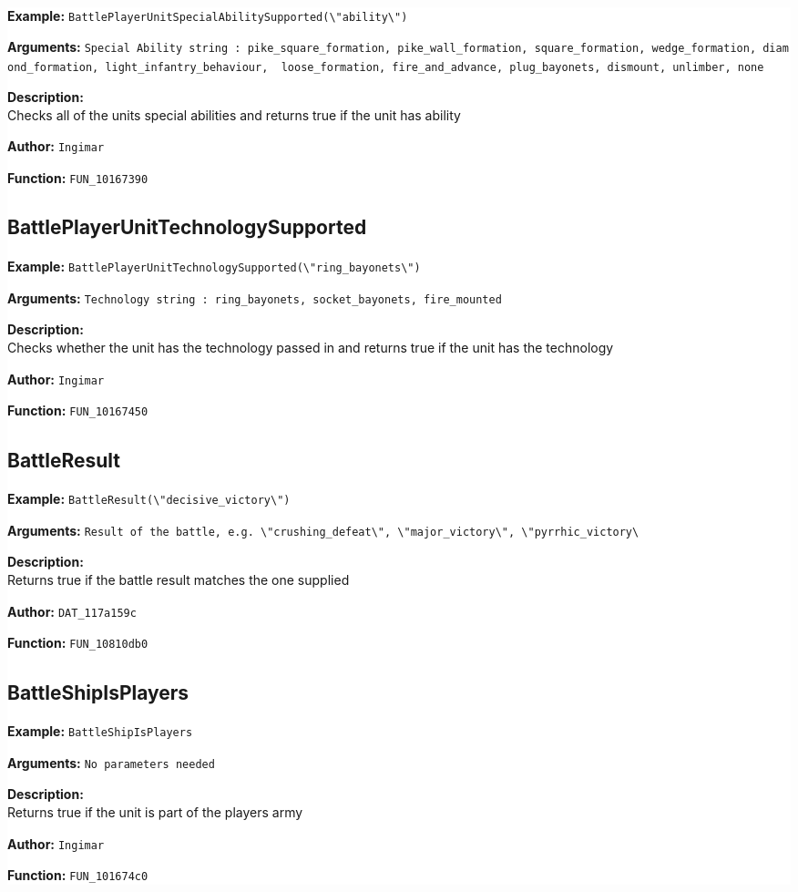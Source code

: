 **Example:** `BattlePlayerUnitSpecialAbilitySupported(\"ability\")`

**Arguments:** `Special Ability string : pike_square_formation, pike_wall_formation, square_formation, wedge_formation, diamond_formation, light_infantry_behaviour,  loose_formation, fire_and_advance, plug_bayonets, dismount, unlimber, none`

**Description:**  
Checks all of the units special abilities and returns true if the unit has ability

**Author:** `Ingimar`

**Function:** `FUN_10167390`



## BattlePlayerUnitTechnologySupported

**Example:** `BattlePlayerUnitTechnologySupported(\"ring_bayonets\")`

**Arguments:** `Technology string : ring_bayonets, socket_bayonets, fire_mounted`

**Description:**  
Checks whether the unit has the technology passed in and returns true if the unit has the technology

**Author:** `Ingimar`

**Function:** `FUN_10167450`



## BattleResult

**Example:** `BattleResult(\"decisive_victory\")`

**Arguments:** `Result of the battle, e.g. \"crushing_defeat\", \"major_victory\", \"pyrrhic_victory\`

**Description:**  
Returns true if the battle result matches the one supplied

**Author:** `DAT_117a159c`

**Function:** `FUN_10810db0`



## BattleShipIsPlayers

**Example:** `BattleShipIsPlayers`

**Arguments:** `No parameters needed`

**Description:**  
Returns true if the unit is part of the players army

**Author:** `Ingimar`

**Function:** `FUN_101674c0`

